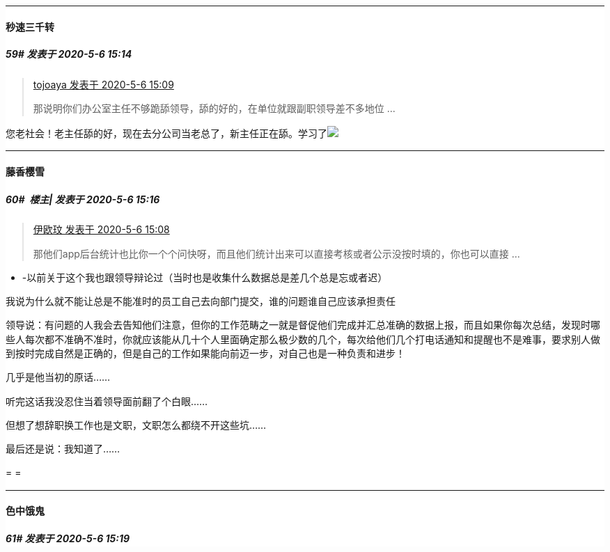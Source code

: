 





*****

####  秒速三千转  
##### 59#       发表于 2020-5-6 15:14



<blockquote><a href="httphttps://bbs.saraba1st.com/2b/forum.php?mod=redirect&amp;goto=findpost&amp;pid=47320943&amp;ptid=1932828" target="_blank">tojoaya 发表于 2020-5-6 15:09</a>

那说明你们办公室主任不够跪舔领导，舔的好的，在单位就跟副职领导差不多地位 ...</blockquote>
您老社会！老主任舔的好，现在去分公司当老总了，新主任正在舔。学习了<img src="https://static.saraba1st.com/image/smiley/face2017/010.png" referrerpolicy="no-referrer">







*****

####  藤香樱雪  
##### 60#         楼主| 发表于 2020-5-6 15:16



<blockquote><a href="httphttps://bbs.saraba1st.com/2b/forum.php?mod=redirect&amp;goto=findpost&amp;pid=47320931&amp;ptid=1932828" target="_blank">伊欧玟 发表于 2020-5-6 15:08</a>

那他们app后台统计也比你一个个问快呀，而且他们统计出来可以直接考核或者公示没按时填的，你也可以直接 ...</blockquote>
- -以前关于这个我也跟领导辩论过（当时也是收集什么数据总是差几个总是忘或者迟）

我说为什么就不能让总是不能准时的员工自己去向部门提交，谁的问题谁自己应该承担责任

领导说：有问题的人我会去告知他们注意，但你的工作范畴之一就是督促他们完成并汇总准确的数据上报，而且如果你每次总结，发现时哪些人每次都不准确不准时，你就应该能从几十个人里面确定那么极少数的几个，每次给他们几个打电话通知和提醒也不是难事，要求别人做到按时完成自然是正确的，但是自己的工作如果能向前迈一步，对自己也是一种负责和进步！


几乎是他当初的原话……

听完这话我没忍住当着领导面前翻了个白眼……

但想了想辞职换工作也是文职，文职怎么都绕不开这些坑……

最后还是说：我知道了……


= =







*****

####  色中饿鬼  
##### 61#       发表于 2020-5-6 15:19
